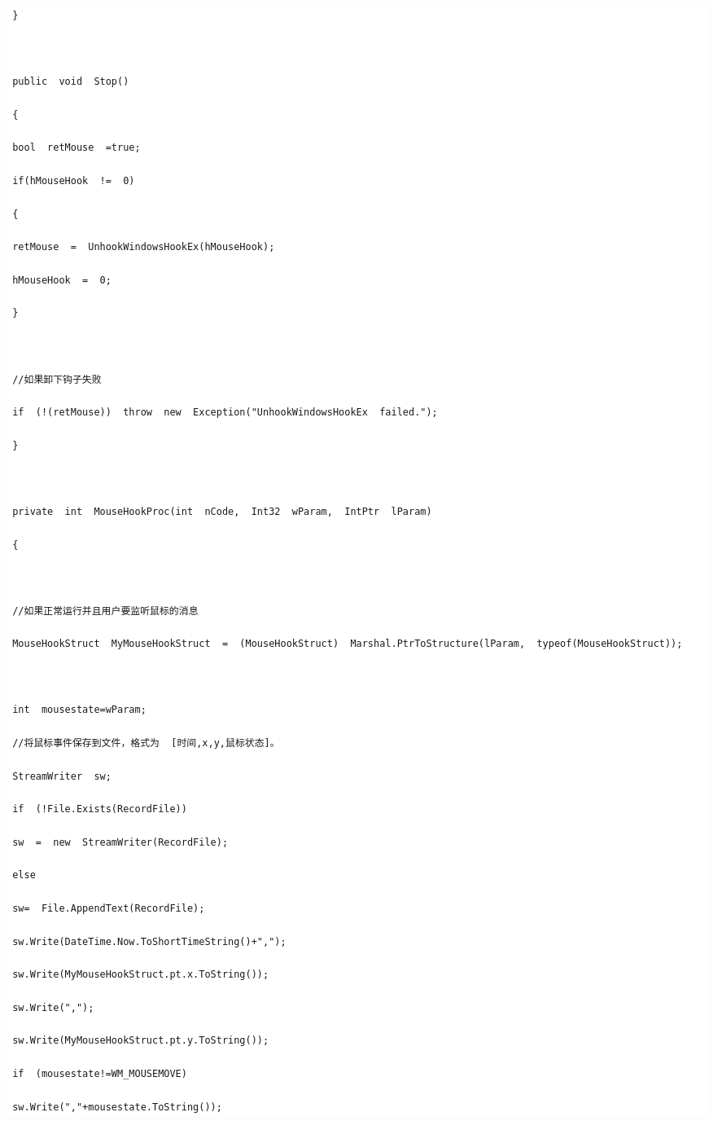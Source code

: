      }    

       

     public  void  Stop()    

     {    

     bool  retMouse  =true;    

     if(hMouseHook  !=  0)    

     {    

     retMouse  =  UnhookWindowsHookEx(hMouseHook);    

     hMouseHook  =  0;    

     }    

       

     //如果卸下钩子失败    

     if  (!(retMouse))  throw  new  Exception("UnhookWindowsHookEx  failed.");    

     }    

       

     private  int  MouseHookProc(int  nCode,  Int32  wParam,  IntPtr  lParam)    

     {    

       

     //如果正常运行并且用户要监听鼠标的消息    

     MouseHookStruct  MyMouseHookStruct  =  (MouseHookStruct)  Marshal.PtrToStructure(lParam,  typeof(MouseHookStruct));    

       

     int  mousestate=wParam;    

     //将鼠标事件保存到文件，格式为  [时间,x,y,鼠标状态]。    

     StreamWriter  sw;    

     if  (!File.Exists(RecordFile))    

     sw  =  new  StreamWriter(RecordFile);    

     else    

     sw=  File.AppendText(RecordFile);    

     sw.Write(DateTime.Now.ToShortTimeString()+",");    

     sw.Write(MyMouseHookStruct.pt.x.ToString());    

     sw.Write(",");    

     sw.Write(MyMouseHookStruct.pt.y.ToString());    

     if  (mousestate!=WM_MOUSEMOVE)    

     sw.Write(","+mousestate.ToString());    
